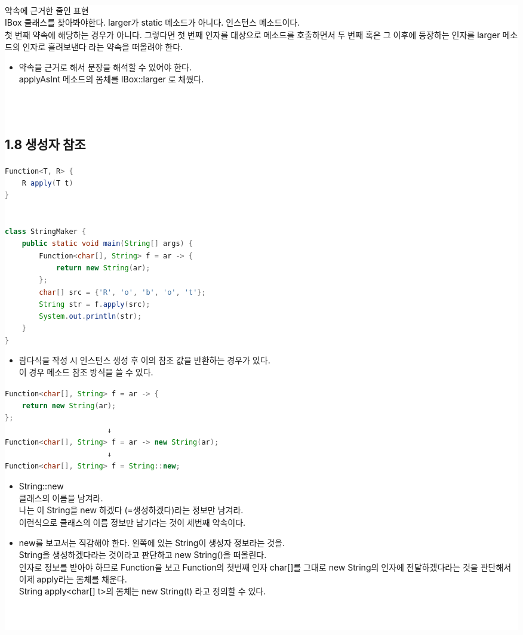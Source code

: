 약속에 근거한 줄인 표현  
IBox 클래스를 찾아봐야한다. larger가 static 메소드가 아니다. 인스턴스 메소드이다.  
첫 번째 약속에 해당하는 경우가 아니다. 그렇다면 첫 번째 인자를 대상으로 메소드를 호출하면서 두 번째 혹은 그 이후에 등장하는 인자를 larger 메소드의 인자로 흘려보낸다 라는 약속을 떠올려야 한다.  

- 약속을 근거로 해서 문장을 해석할 수 있어야 한다.  
applyAsInt 메소드의 몸체를 IBox::larger 로 채웠다.
<br>
<br>

## 1.8 생성자 참조
```java
Function<T, R> {
    R apply(T t)
}


class StringMaker {
    public static void main(String[] args) {
        Function<char[], String> f = ar -> {
            return new String(ar);
        };
        char[] src = {'R', 'o', 'b', 'o', 't'};
        String str = f.apply(src);
        System.out.println(str);
    }
}
```
- 람다식을 작성 시 인스턴스 생성 후 이의 참조 값을 반환하는 경우가 있다.  
이 경우 메소드 참조 방식을 쓸 수 있다.  

```java
Function<char[], String> f = ar -> {
    return new String(ar);
};
                        ↓
Function<char[], String> f = ar -> new String(ar);
                        ↓
Function<char[], String> f = String::new;
```
- String::new  
클래스의 이름을 남겨라.  
나는 이 String을 new 하겠다 (=생성하겠다)라는 정보만 남겨라.  
이런식으로 클래스의 이름 정보만 남기라는 것이 세번째 약속이다. 

- new를 보고서는 직감해야 한다. 왼쪽에 있는 String이 생성자 정보라는 것을.  
String을 생성하겠다라는 것이라고 판단하고 new String()을 떠올린다.  
인자로 정보를 받아야 하므로 Function을 보고 Function의 첫번째 인자 char[]를 그대로 new String의 인자에 전달하겠다라는 것을 판단해서 이제 apply라는 몸체를 채운다.  
String apply\<char[] t>의 몸체는 new String(t) 라고 정의할 수 있다.
<br>
<br>
